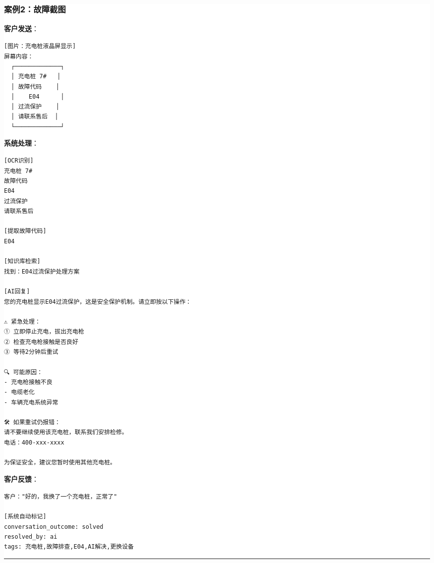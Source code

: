 
### 案例2：故障截图

**客户发送**：
```
[图片：充电桩液晶屏显示]
屏幕内容：
  ┌─────────────┐
  │ 充电桩 7#   │
  │ 故障代码    │
  │    E04      │
  │ 过流保护    │
  │ 请联系售后  │
  └─────────────┘
```

**系统处理**：
```
[OCR识别]
充电桩 7#
故障代码
E04
过流保护
请联系售后

[提取故障代码]
E04

[知识库检索]
找到：E04过流保护处理方案

[AI回复]
您的充电桩显示E04过流保护，这是安全保护机制。请立即按以下操作：

⚠️ 紧急处理：
① 立即停止充电，拔出充电枪
② 检查充电枪接触是否良好
③ 等待2分钟后重试

🔍 可能原因：
- 充电枪接触不良
- 电缆老化
- 车辆充电系统异常

🛠️ 如果重试仍报错：
请不要继续使用该充电桩，联系我们安排检修。
电话：400-xxx-xxxx

为保证安全，建议您暂时使用其他充电桩。
```

**客户反馈**：
```
客户："好的，我换了一个充电桩，正常了"

[系统自动标记]
conversation_outcome: solved
resolved_by: ai
tags: 充电桩,故障排查,E04,AI解决,更换设备
```

---